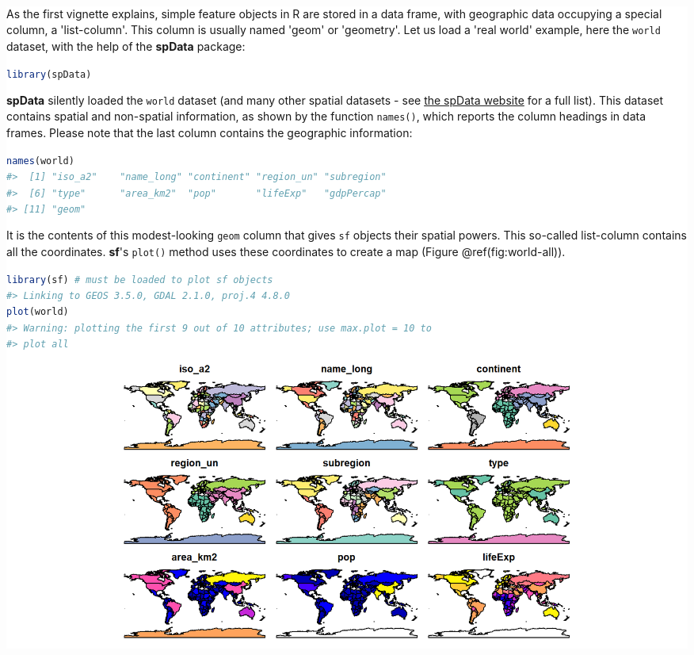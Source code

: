 As the first vignette explains, simple feature objects in R are stored in a data frame, with geographic data occupying a special column, a 'list-column'. This column is usually named 'geom' or 'geometry'.
Let us load a 'real world' example, here the `world` dataset, with the help of the **spData** package:


```r
library(spData)
```

**spData** silently loaded the `world` dataset (and many other spatial datasets - see [the spData website](https://nowosad.github.io/spData/) for a full list).
This dataset contains spatial and non-spatial information, as shown by the function `names()`, which reports the column headings in data frames. 
Please note that the last column contains the geographic information:


```r
names(world)
#>  [1] "iso_a2"    "name_long" "continent" "region_un" "subregion"
#>  [6] "type"      "area_km2"  "pop"       "lifeExp"   "gdpPercap"
#> [11] "geom"
```

It is the contents of this modest-looking `geom` column that gives `sf` objects their spatial powers.
This so-called list-column contains all the coordinates.
**sf**'s `plot()` method uses these coordinates to create a map (Figure \@ref(fig:world-all)).


```r
library(sf) # must be loaded to plot sf objects
#> Linking to GEOS 3.5.0, GDAL 2.1.0, proj.4 4.8.0
plot(world)
#> Warning: plotting the first 9 out of 10 attributes; use max.plot = 10 to
#> plot all
```

<div class="figure" style="text-align: center">
<img src="figures/world-all-1.png" alt="A spatial plot of the world using the sf package, with a facet for each attribute." width="576" />